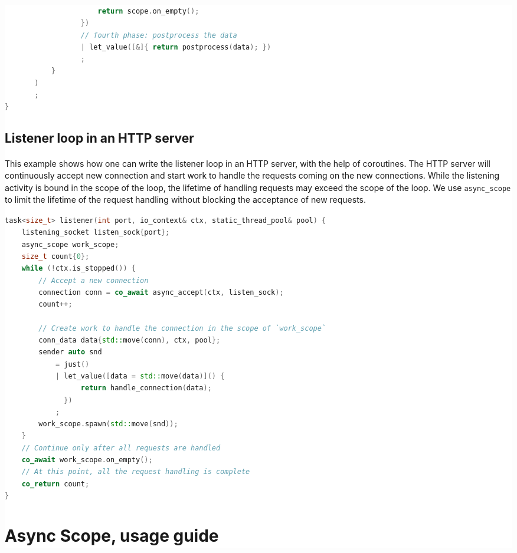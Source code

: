 ```c++
                      return scope.on_empty();
                  })
                  // fourth phase: postprocess the data
                  | let_value([&]{ return postprocess(data); })
                  ;
           }
       )
       ;
}
```


## Listener loop in an HTTP server

This example shows how one can write the listener loop in an HTTP server, with the help of coroutines.
The HTTP server will continuously accept new connection and start work to handle the requests coming on the new connections.
While the listening activity is bound in the scope of the loop, the lifetime of handling requests may exceed the scope of the loop.
We use `async_scope` to limit the lifetime of the request handling without blocking the acceptance of new requests.

```c++
task<size_t> listener(int port, io_context& ctx, static_thread_pool& pool) {
    listening_socket listen_sock{port};
    async_scope work_scope;
    size_t count{0};
    while (!ctx.is_stopped()) {
        // Accept a new connection
        connection conn = co_await async_accept(ctx, listen_sock);
        count++;

        // Create work to handle the connection in the scope of `work_scope`
        conn_data data{std::move(conn), ctx, pool};
        sender auto snd
            = just()
            | let_value([data = std::move(data)]() {
                  return handle_connection(data);
              })
            ;
        work_scope.spawn(std::move(snd));
    }
    // Continue only after all requests are handled
    co_await work_scope.on_empty();
    // At this point, all the request handling is complete
    co_return count;
}
```



Async Scope, usage guide
========================
